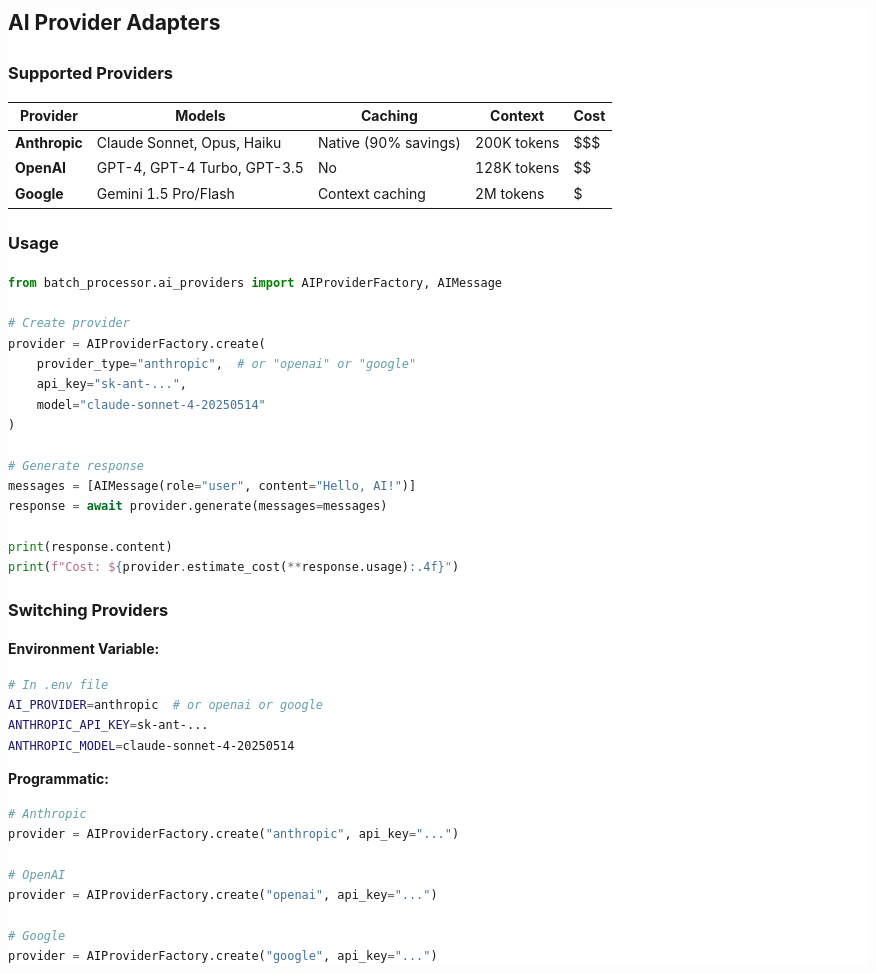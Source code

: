 
## AI Provider Adapters

### Supported Providers

| Provider | Models | Caching | Context | Cost |
|----------|--------|---------|---------|------|
| **Anthropic** | Claude Sonnet, Opus, Haiku | Native (90% savings) | 200K tokens | $$$ |
| **OpenAI** | GPT-4, GPT-4 Turbo, GPT-3.5 | No | 128K tokens | $$ |
| **Google** | Gemini 1.5 Pro/Flash | Context caching | 2M tokens | $ |

### Usage

```python
from batch_processor.ai_providers import AIProviderFactory, AIMessage

# Create provider
provider = AIProviderFactory.create(
    provider_type="anthropic",  # or "openai" or "google"
    api_key="sk-ant-...",
    model="claude-sonnet-4-20250514"
)

# Generate response
messages = [AIMessage(role="user", content="Hello, AI!")]
response = await provider.generate(messages=messages)

print(response.content)
print(f"Cost: ${provider.estimate_cost(**response.usage):.4f}")
```

### Switching Providers

**Environment Variable:**
```bash
# In .env file
AI_PROVIDER=anthropic  # or openai or google
ANTHROPIC_API_KEY=sk-ant-...
ANTHROPIC_MODEL=claude-sonnet-4-20250514
```

**Programmatic:**
```python
# Anthropic
provider = AIProviderFactory.create("anthropic", api_key="...")

# OpenAI
provider = AIProviderFactory.create("openai", api_key="...")

# Google
provider = AIProviderFactory.create("google", api_key="...")
```
